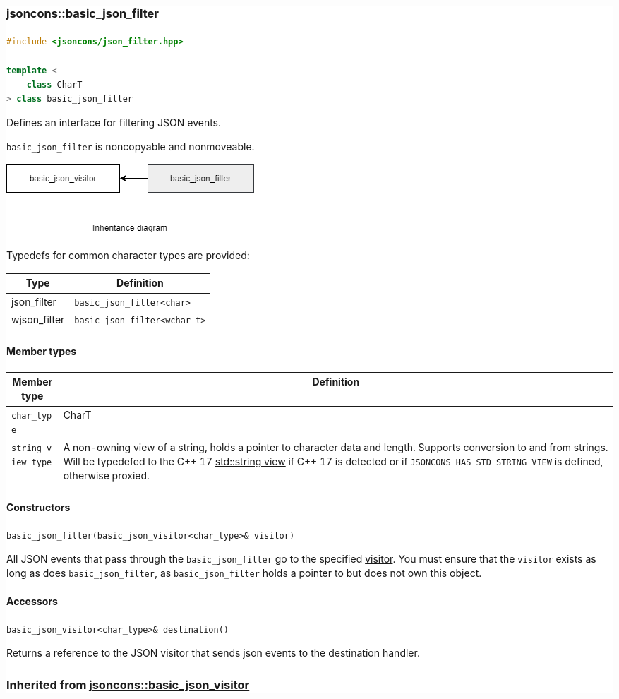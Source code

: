 ### jsoncons::basic_json_filter

```c++
#include <jsoncons/json_filter.hpp>

template <
    class CharT
> class basic_json_filter
```

Defines an interface for filtering JSON events. 

`basic_json_filter` is noncopyable and nonmoveable.

![basic_json_filter](./diagrams/basic_json_filter.png)

Typedefs for common character types are provided:

Type                |Definition
--------------------|------------------------------
json_filter    |`basic_json_filter<char>`
wjson_filter   |`basic_json_filter<wchar_t>`

#### Member types

Member type                         |Definition
------------------------------------|------------------------------
`char_type`|CharT
`string_view_type`|A non-owning view of a string, holds a pointer to character data and length. Supports conversion to and from strings. Will be typedefed to the C++ 17 [std::string view](http://en.cppreference.com/w/cpp/string/basic_string_view) if C++ 17 is detected or if `JSONCONS_HAS_STD_STRING_VIEW` is defined, otherwise proxied.  

#### Constructors

    basic_json_filter(basic_json_visitor<char_type>& visitor)
All JSON events that pass through the `basic_json_filter` go to the specified [visitor](basic_json_visitor.md).
You must ensure that the `visitor` exists as long as does `basic_json_filter`, as `basic_json_filter` holds a pointer to but does not own this object.

#### Accessors

    basic_json_visitor<char_type>& destination()
Returns a reference to the JSON visitor that sends json events to the destination handler. 

### Inherited from [jsoncons::basic_json_visitor](basic_json_visitor.md)

